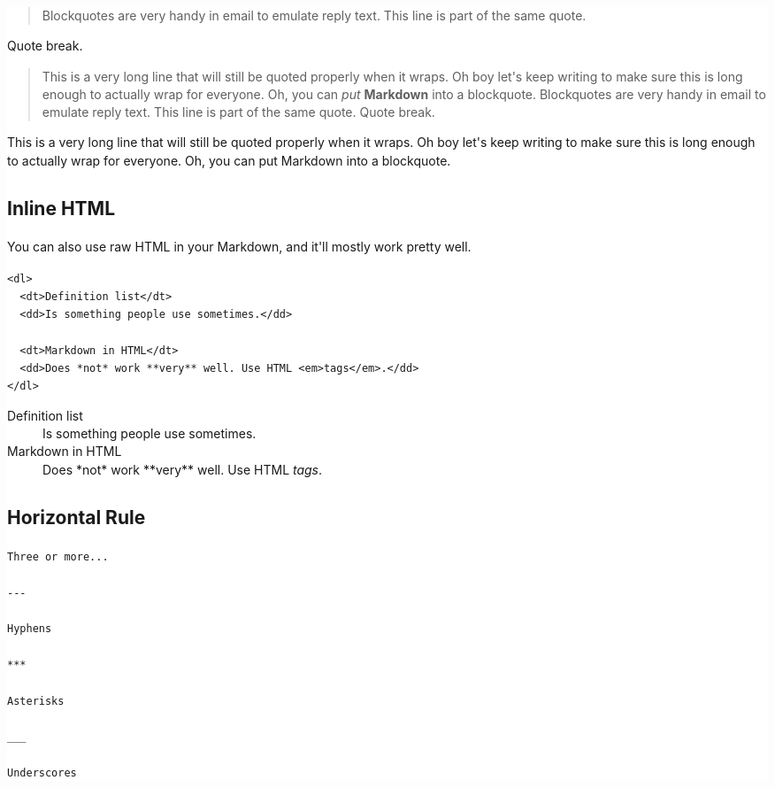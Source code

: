 > Blockquotes are very handy in email to emulate reply text.
> This line is part of the same quote.

Quote break.

> This is a very long line that will still be quoted properly when it wraps. Oh boy let's keep writing to make sure this is long enough to actually wrap for everyone. Oh, you can *put* **Markdown** into a blockquote.
Blockquotes are very handy in email to emulate reply text. This line is part of the same quote.
Quote break.

This is a very long line that will still be quoted properly when it wraps. Oh boy let's keep writing to make sure this is long enough to actually wrap for everyone. Oh, you can put Markdown into a blockquote.


## Inline HTML

You can also use raw HTML in your Markdown, and it'll mostly work pretty well.

```
<dl>
  <dt>Definition list</dt>
  <dd>Is something people use sometimes.</dd>

  <dt>Markdown in HTML</dt>
  <dd>Does *not* work **very** well. Use HTML <em>tags</em>.</dd>
</dl>
```

<dl>
  <dt>Definition list</dt>
  <dd>Is something people use sometimes.</dd>

  <dt>Markdown in HTML</dt>
  <dd>Does *not* work **very** well. Use HTML <em>tags</em>.</dd>
</dl>


## Horizontal Rule

```
Three or more...

---

Hyphens

***

Asterisks

___

Underscores
```
